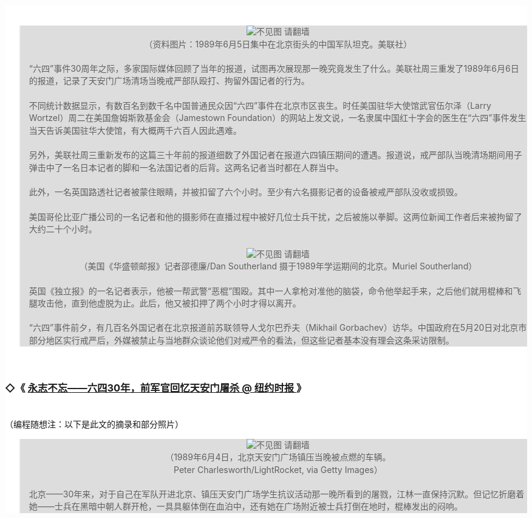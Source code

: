   </h3>
  <br/>
  <blockquote style="background-color:#DDD;">
   <center>
    <img alt="不见图 请翻墙" src="https://lh4.googleusercontent.com/gzX25jgjreeOiUyTwny1Fqm3VoIl3z6YWpSIs-uZF6VVSEN2NgiOrd8e58fLXmDL9NvxOpbw3jGJiOO7AwERycRUUiwlTgBJwXKsv2P6w4aC7-MGZsCJJKMh0sUdTibwodYSo3RuV0Y"/>
    <br/>
    （资料图片：1989年6月5日集中在北京街头的中国军队坦克。美联社）
   </center>
   <br/>
   “六四”事件30周年之际，多家国际媒体回顾了当年的报道，试图再次展现那一晚究竟发生了什么。美联社周三重发了1989年6月6日的报道，记录了天安门广场清场当晚戒严部队殴打、拘留外国记者的行为。
   <br/>
   <br/>
   不同统计数据显示，有数百名到数千名中国普通民众因“六四”事件在北京市区丧生。时任美国驻华大使馆武官伍尔泽（Larry Wortzel）周二在美国詹姆斯敦基金会（Jamestown Foundation）的网站上发文说，一名隶属中国红十字会的医生在“六四”事件发生当天告诉美国驻华大使馆，有大概两千六百人因此遇难。
   <br/>
   <br/>
   另外，美联社周三重新发布的这篇三十年前的报道细数了外国记者在报道六四镇压期间的遭遇。报道说，戒严部队当晚清场期间用子弹击中了一名日本记者的脚和一名法国记者的后背。这两名记者当时都在人群当中。
   <br/>
   <br/>
   此外，一名英国路透社记者被蒙住眼睛，并被扣留了六个小时。至少有六名摄影记者的设备被戒严部队没收或损毁。
   <br/>
   <br/>
   美国哥伦比亚广播公司的一名记者和他的摄影师在直播过程中被好几位士兵干扰，之后被施以拳脚。这两位新闻工作者后来被拘留了大约二十个小时。
   <br/>
   <br/>
   <center>
    <img alt="不见图 请翻墙" src="https://lh6.googleusercontent.com/K8lyllkKi5ew0tadafptU-z1O3Isipd9yNJOJ0dEI7FA7VKsBg5cDLYRHDcihihwS-rcJNYSJk64z9u-iJa2eQPaxcDrqbMcN5uiVAI76OpvnwQRvqVIjLyf5FBoeG59lLvHpcTPfNE"/>
    <br/>
    （美国《华盛顿邮报》记者邵德廉/Dan Southerland 摄于1989年学运期间的北京。Muriel Southerland）
   </center>
   <br/>
   英国《独立报》的一名记者表示，他被一帮武警“恶棍”围殴。其中一人拿枪对准他的脑袋，命令他举起手来，之后他们就用棍棒和飞腿攻击他，直到他虚脱为止。此后，他又被扣押了两个小时才得以离开。
   <br/>
   <br/>
   “六四”事件前夕，有几百名外国记者在北京报道前苏联领导人戈尔巴乔夫（Mikhail Gorbachev）访华。中国政府在5月20日对北京市部分地区实行戒严后，外媒被禁止与当地群众谈论他们对戒严令的看法，但这些记者基本没有理会这条采访限制。
  </blockquote>
  <br/>
  <h3>
   ◇《
   <a href="https://cn.nytimes.com/china/20190529/china-tiananmen-square-massacre/" rel="nofollow" target="_blank">
    永志不忘——六四30年，前军官回忆天安门屠杀 @ 纽约时报
   </a>
   》
  </h3>
  <br/>
  （编程随想注：以下是此文的摘录和部分照片）
  <br/>
  <blockquote style="background-color:#DDD;">
   <center>
    <img alt="不见图 请翻墙" src="https://lh5.googleusercontent.com/28jlJm80nx-u7CPp1EseBVbQm7afT3OHVoE9elc5_IU2K0aoDyrULDZ-B1VSf2Es4rhFbO_dkXuNYgJ2Ag2uSizBra20Oj1DFP7qAqvfdcAMfhjjvVgUuYA6S51zIHX2igi2dWqz8k8"/>
    <br/>
    （1989年6月4日，北京天安门广场镇压当晚被点燃的车辆。
    <br/>
    Peter Charlesworth/LightRocket, via Getty Images）
   </center>
   <br/>
   北京——30年来，对于自己在军队开进北京、镇压天安门广场学生抗议活动那一晚所看到的屠戮，江林一直保持沉默。但记忆折磨着她——士兵在黑暗中朝人群开枪，一具具躯体倒在血泊中，还有她在广场附近被士兵打倒在地时，棍棒发出的闷响。
   <br/>